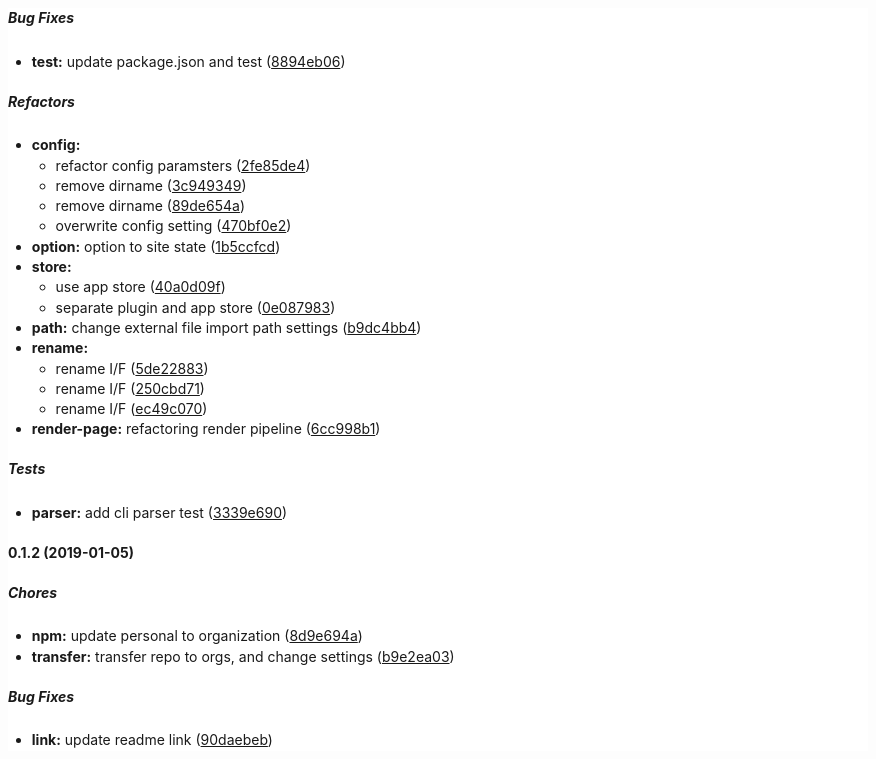 ##### Bug Fixes

* **test:**  update package.json and test ([8894eb06](https://github.com/custom-site/custom-site/commit/8894eb06bcace15b7a4090eacc036fe240786059))

##### Refactors

* **config:**
  *  refactor config paramsters ([2fe85de4](https://github.com/custom-site/custom-site/commit/2fe85de40e202691eb51174838cb3ecce5da9bc9))
  *  remove dirname ([3c949349](https://github.com/custom-site/custom-site/commit/3c949349fbc474571abf0861c48e8fbbe22c5563))
  *  remove dirname ([89de654a](https://github.com/custom-site/custom-site/commit/89de654a2922121675c8449146aff74d4382f4e2))
  *  overwrite config setting ([470bf0e2](https://github.com/custom-site/custom-site/commit/470bf0e2079a29dcf55e3613071b0c4e61fb1d67))
* **option:**  option to site state ([1b5ccfcd](https://github.com/custom-site/custom-site/commit/1b5ccfcdcd3d18b8adbc9f850db8cc0de86d7f8d))
* **store:**
  *  use app store ([40a0d09f](https://github.com/custom-site/custom-site/commit/40a0d09f685b009c4d14fd653532014f7995fbf3))
  *  separate plugin and app store ([0e087983](https://github.com/custom-site/custom-site/commit/0e0879839df3c5b21c3f18406cf5f83c8c46d90f))
* **path:**  change external file import path settings ([b9dc4bb4](https://github.com/custom-site/custom-site/commit/b9dc4bb4110712c8d8f642931ef23f2be267db54))
* **rename:**
  *  rename I/F ([5de22883](https://github.com/custom-site/custom-site/commit/5de22883afb81eadc769efaaaddddcfee1733077))
  *  rename I/F ([250cbd71](https://github.com/custom-site/custom-site/commit/250cbd719c316eacea42973a578e1fbd380c005b))
  *  rename I/F ([ec49c070](https://github.com/custom-site/custom-site/commit/ec49c070f96d6c0741d2de4747267df50e543bea))
* **render-page:**  refactoring render pipeline ([6cc998b1](https://github.com/custom-site/custom-site/commit/6cc998b19090431c131fb2f377308a3409c196b6))

##### Tests

* **parser:**  add cli parser test ([3339e690](https://github.com/custom-site/custom-site/commit/3339e6906d78a8bbcd5423b55ea16cc03b632e5a))

#### 0.1.2 (2019-01-05)

##### Chores

* **npm:**  update personal to organization ([8d9e694a](https://github.com/custom-site/custom-site/commit/8d9e694acf0eab3f0ee9554020d57fd451f4c22f))
* **transfer:**  transfer repo to orgs, and change settings ([b9e2ea03](https://github.com/custom-site/custom-site/commit/b9e2ea03f119be9b1c374b5582c3108863a0df65))

##### Bug Fixes

* **link:**  update readme link ([90daebeb](https://github.com/custom-site/custom-site/commit/90daebeb01c8f07e0a3639841ca2582095edfc3f))
